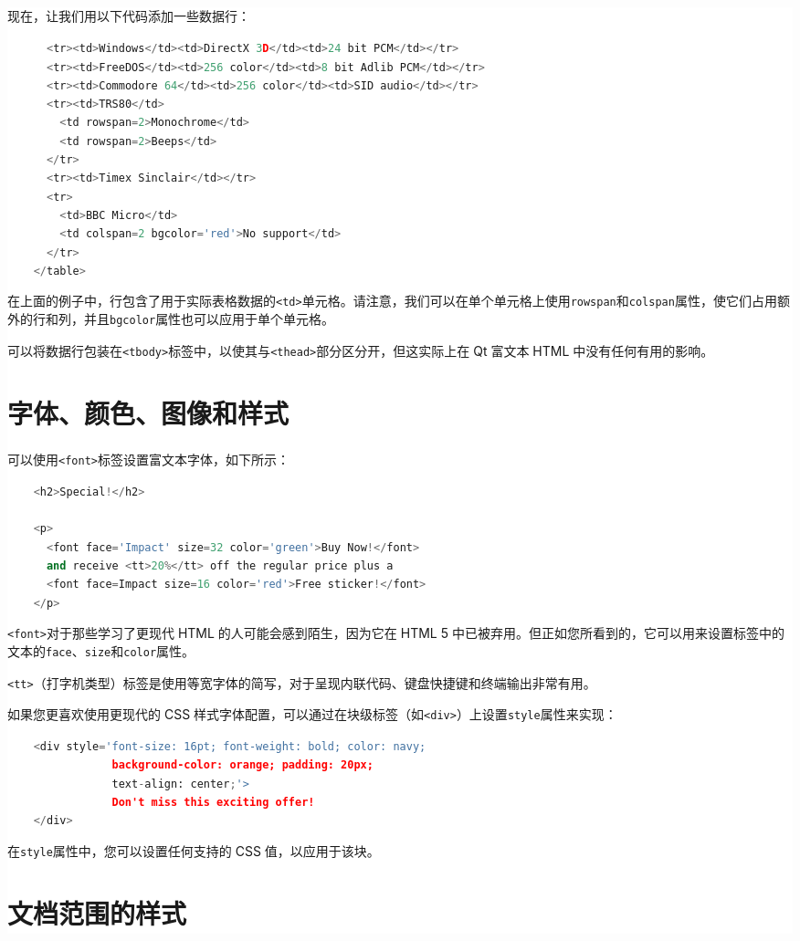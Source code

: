 现在，让我们用以下代码添加一些数据行：

```py
      <tr><td>Windows</td><td>DirectX 3D</td><td>24 bit PCM</td></tr>
      <tr><td>FreeDOS</td><td>256 color</td><td>8 bit Adlib PCM</td></tr>
      <tr><td>Commodore 64</td><td>256 color</td><td>SID audio</td></tr>
      <tr><td>TRS80</td>
        <td rowspan=2>Monochrome</td>
        <td rowspan=2>Beeps</td>
      </tr>
      <tr><td>Timex Sinclair</td></tr>
      <tr>
        <td>BBC Micro</td>
        <td colspan=2 bgcolor='red'>No support</td>
      </tr>
    </table>
```

在上面的例子中，行包含了用于实际表格数据的`<td>`单元格。请注意，我们可以在单个单元格上使用`rowspan`和`colspan`属性，使它们占用额外的行和列，并且`bgcolor`属性也可以应用于单个单元格。

可以将数据行包装在`<tbody>`标签中，以使其与`<thead>`部分区分开，但这实际上在 Qt 富文本 HTML 中没有任何有用的影响。

# 字体、颜色、图像和样式

可以使用`<font>`标签设置富文本字体，如下所示：

```py
    <h2>Special!</h2>

    <p>
      <font face='Impact' size=32 color='green'>Buy Now!</font>
      and receive <tt>20%</tt> off the regular price plus a
      <font face=Impact size=16 color='red'>Free sticker!</font>
    </p>
```

`<font>`对于那些学习了更现代 HTML 的人可能会感到陌生，因为它在 HTML 5 中已被弃用。但正如您所看到的，它可以用来设置标签中的文本的`face`、`size`和`color`属性。

`<tt>`（打字机类型）标签是使用等宽字体的简写，对于呈现内联代码、键盘快捷键和终端输出非常有用。

如果您更喜欢使用更现代的 CSS 样式字体配置，可以通过在块级标签（如`<div>`）上设置`style`属性来实现：

```py
    <div style='font-size: 16pt; font-weight: bold; color: navy;
                background-color: orange; padding: 20px;
                text-align: center;'>
                Don't miss this exciting offer!
    </div>
```

在`style`属性中，您可以设置任何支持的 CSS 值，以应用于该块。

# 文档范围的样式
